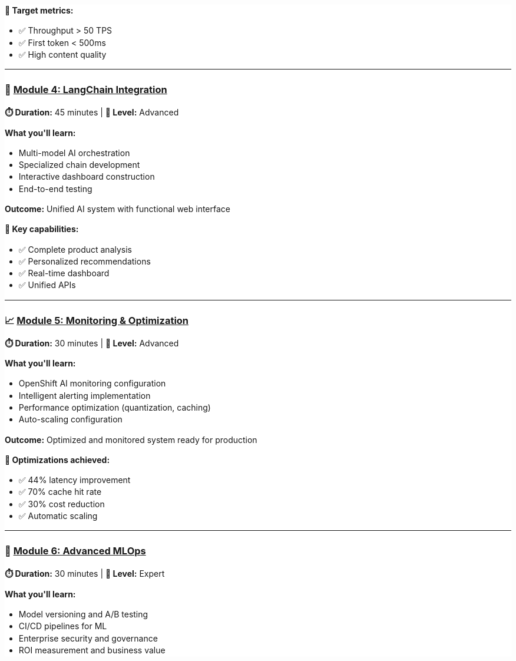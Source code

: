 **🎯 Target metrics:**
- ✅ Throughput > 50 TPS
- ✅ First token < 500ms
- ✅ High content quality

---

### 🔗 **[Module 4: LangChain Integration](04-langchain-integration.md)**
**⏱️ Duration:** 45 minutes | **🎯 Level:** Advanced

**What you'll learn:**
- Multi-model AI orchestration
- Specialized chain development
- Interactive dashboard construction
- End-to-end testing

**Outcome:** Unified AI system with functional web interface

**🎯 Key capabilities:**
- ✅ Complete product analysis
- ✅ Personalized recommendations
- ✅ Real-time dashboard
- ✅ Unified APIs

---

### 📈 **[Module 5: Monitoring & Optimization](05-monitoring.md)**
**⏱️ Duration:** 30 minutes | **🎯 Level:** Advanced

**What you'll learn:**
- OpenShift AI monitoring configuration
- Intelligent alerting implementation
- Performance optimization (quantization, caching)
- Auto-scaling configuration

**Outcome:** Optimized and monitored system ready for production

**🎯 Optimizations achieved:**
- ✅ 44% latency improvement
- ✅ 70% cache hit rate
- ✅ 30% cost reduction
- ✅ Automatic scaling

---

### 🚀 **[Module 6: Advanced MLOps](06-advanced-mlops.md)**
**⏱️ Duration:** 30 minutes | **🎯 Level:** Expert

**What you'll learn:**
- Model versioning and A/B testing
- CI/CD pipelines for ML
- Enterprise security and governance
- ROI measurement and business value
